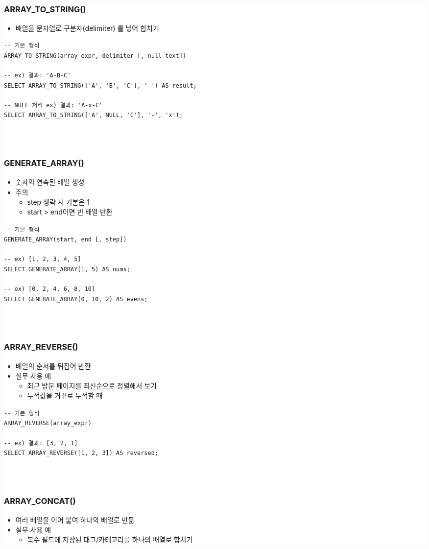 ### ARRAY_TO_STRING()
- 배열을 문자열로 구분자(delimiter) 를 넣어 합치기

```
-- 기본 형식
ARRAY_TO_STRING(array_expr, delimiter [, null_text])

-- ex) 결과: 'A-B-C'
SELECT ARRAY_TO_STRING(['A', 'B', 'C'], '-') AS result;

-- NULL 처리 ex) 결과: 'A-x-C'
SELECT ARRAY_TO_STRING(['A', NULL, 'C'], '-', 'x');

```
<br><br>

### GENERATE_ARRAY()
- 숫자의 연속된 배열 생성
- 주의
  - step 생략 시 기본은 1
  - start > end이면 빈 배열 반환

```
-- 기본 형식
GENERATE_ARRAY(start, end [, step])

-- ex) [1, 2, 3, 4, 5]
SELECT GENERATE_ARRAY(1, 5) AS nums;

-- ex) [0, 2, 4, 6, 8, 10]
SELECT GENERATE_ARRAY(0, 10, 2) AS evens;
```
<br><br>

### ARRAY_REVERSE()
- 배열의 순서를 뒤집어 반환
- 실무 사용 예
  - 최근 방문 페이지를 최신순으로 정렬해서 보기
  - 누적값을 거꾸로 누적할 때

```
-- 기본 형식
ARRAY_REVERSE(array_expr)

-- ex) 결과: [3, 2, 1]
SELECT ARRAY_REVERSE([1, 2, 3]) AS reversed;
```
<br><br>

### ARRAY_CONCAT()
- 여러 배열을 이어 붙여 하나의 배열로 만듦
- 실무 사용 예
  - 복수 필드에 저장된 태그/카테고리를 하나의 배열로 합치기
